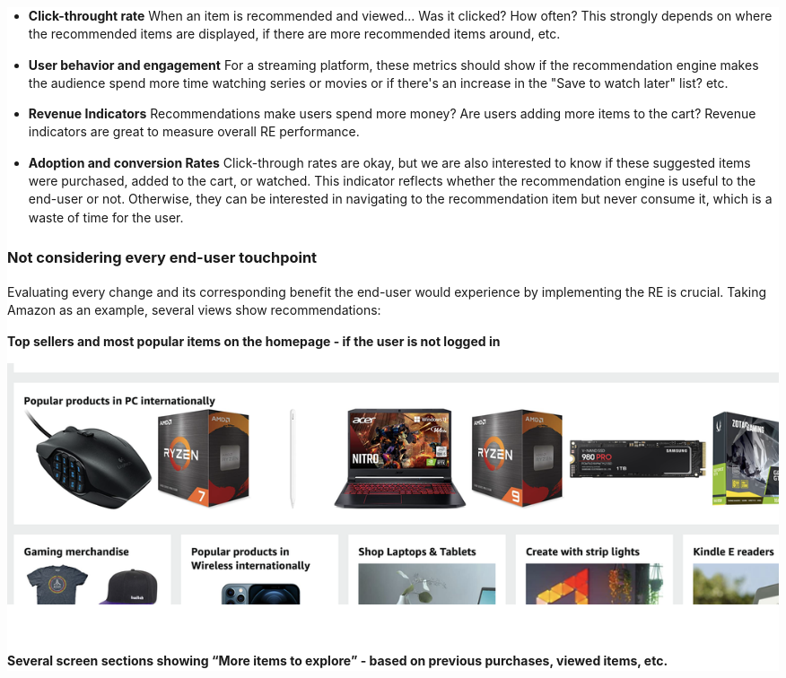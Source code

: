 - **Click-throught rate**
When an item is recommended and viewed... Was it clicked? How often? This strongly depends on where the recommended items are displayed, if there are more recommended items around, etc.

- **User behavior and engagement**
For a streaming platform, these metrics should show if the recommendation engine makes the audience spend more time watching series or movies or if there's an increase in the "Save to watch later" list? etc. 

- **Revenue Indicators**
Recommendations make users spend more money? Are users adding more items to the cart? Revenue indicators are great to measure overall RE performance. 

- **Adoption and conversion Rates**
Click-through rates are okay, but we are also interested to know if these suggested items were purchased, added to the cart, or watched. This indicator reflects whether the recommendation engine is useful to the end-user or not. Otherwise, they can be interested in navigating to the recommendation item but never consume it, which is a waste of time for the user.
 

### Not considering every end-user touchpoint

Evaluating every change and its corresponding benefit the end-user would experience by implementing the RE is crucial.
Taking Amazon as an example, several views show recommendations:


**Top sellers and most popular items on the homepage - if the user is not logged in**

![More items to explore](/images/recommendation-engines/amazon-re-1.png)

 <br />

**Several screen sections showing “More items to explore” - based on previous purchases, viewed items, etc.**
